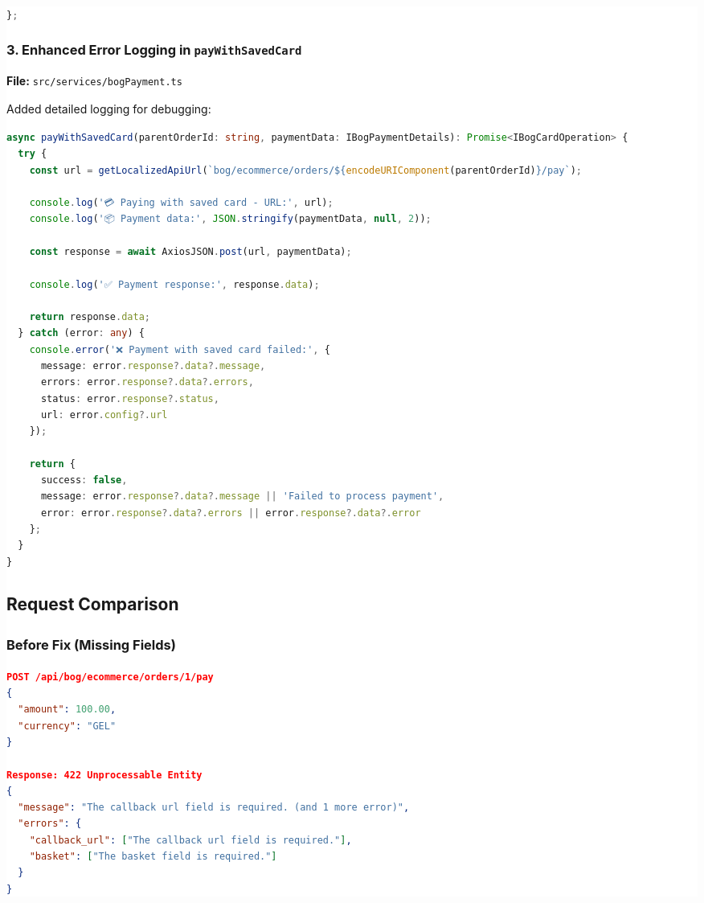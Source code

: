 ```typescript
};
```

### 3. Enhanced Error Logging in `payWithSavedCard`
**File:** `src/services/bogPayment.ts`

Added detailed logging for debugging:

```typescript
async payWithSavedCard(parentOrderId: string, paymentData: IBogPaymentDetails): Promise<IBogCardOperation> {
  try {
    const url = getLocalizedApiUrl(`bog/ecommerce/orders/${encodeURIComponent(parentOrderId)}/pay`);
    
    console.log('💳 Paying with saved card - URL:', url);
    console.log('📦 Payment data:', JSON.stringify(paymentData, null, 2));
    
    const response = await AxiosJSON.post(url, paymentData);
    
    console.log('✅ Payment response:', response.data);
    
    return response.data;
  } catch (error: any) {
    console.error('❌ Payment with saved card failed:', {
      message: error.response?.data?.message,
      errors: error.response?.data?.errors,
      status: error.response?.status,
      url: error.config?.url
    });
    
    return {
      success: false,
      message: error.response?.data?.message || 'Failed to process payment',
      error: error.response?.data?.errors || error.response?.data?.error
    };
  }
}
```

## Request Comparison

### Before Fix (Missing Fields)
```json
POST /api/bog/ecommerce/orders/1/pay
{
  "amount": 100.00,
  "currency": "GEL"
}

Response: 422 Unprocessable Entity
{
  "message": "The callback url field is required. (and 1 more error)",
  "errors": {
    "callback_url": ["The callback url field is required."],
    "basket": ["The basket field is required."]
  }
}
```
